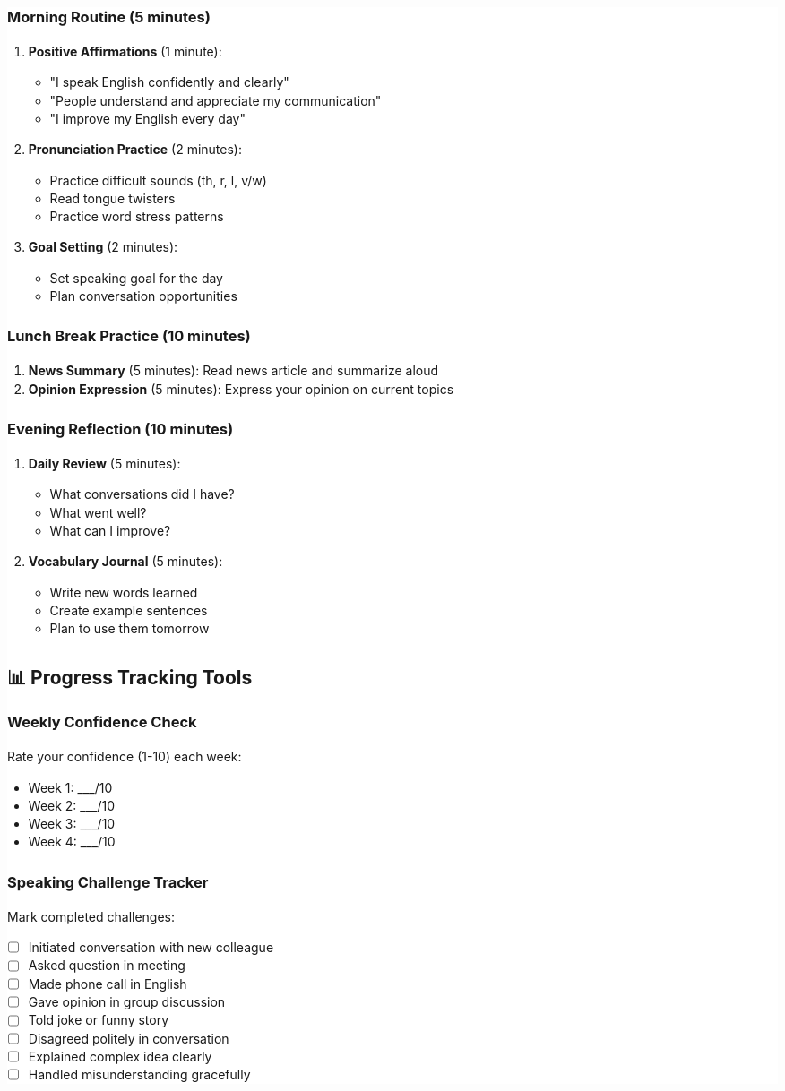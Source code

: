 ### Morning Routine (5 minutes)
1. **Positive Affirmations** (1 minute):
   - "I speak English confidently and clearly"
   - "People understand and appreciate my communication"
   - "I improve my English every day"

2. **Pronunciation Practice** (2 minutes):
   - Practice difficult sounds (th, r, l, v/w)
   - Read tongue twisters
   - Practice word stress patterns

3. **Goal Setting** (2 minutes):
   - Set speaking goal for the day
   - Plan conversation opportunities

### Lunch Break Practice (10 minutes)
1. **News Summary** (5 minutes): Read news article and summarize aloud
2. **Opinion Expression** (5 minutes): Express your opinion on current topics

### Evening Reflection (10 minutes)
1. **Daily Review** (5 minutes):
   - What conversations did I have?
   - What went well?
   - What can I improve?

2. **Vocabulary Journal** (5 minutes):
   - Write new words learned
   - Create example sentences
   - Plan to use them tomorrow

## 📊 Progress Tracking Tools

### Weekly Confidence Check
Rate your confidence (1-10) each week:
- Week 1: ___/10
- Week 2: ___/10
- Week 3: ___/10
- Week 4: ___/10

### Speaking Challenge Tracker
Mark completed challenges:
- [ ] Initiated conversation with new colleague
- [ ] Asked question in meeting
- [ ] Made phone call in English
- [ ] Gave opinion in group discussion
- [ ] Told joke or funny story
- [ ] Disagreed politely in conversation
- [ ] Explained complex idea clearly
- [ ] Handled misunderstanding gracefully

